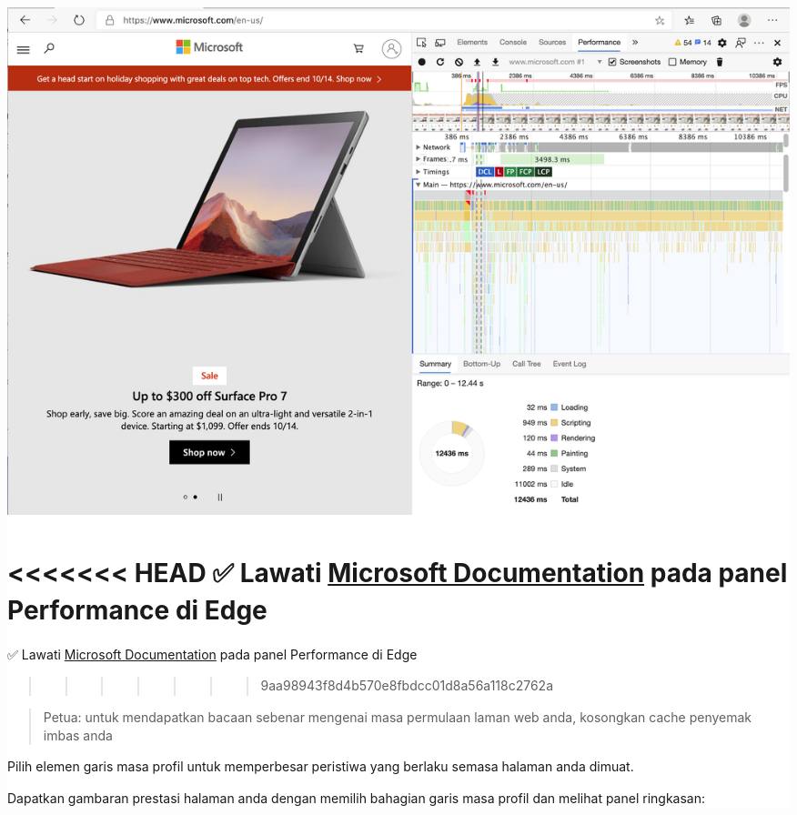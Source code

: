 ![Edge profiler](../images/profiler.png)

<<<<<<< HEAD
✅ Lawati [Microsoft Documentation](https://docs.microsoft.com/en-us/microsoft-edge/devtools-guide/performance) pada panel Performance di Edge
=======
✅ Lawati [Microsoft Documentation](https://docs.microsoft.com/microsoft-edge/devtools-guide/performance) pada panel Performance di Edge
>>>>>>> 9aa98943f8d4b570e8fbdcc01d8a56a118c2762a

> Petua: untuk mendapatkan bacaan sebenar mengenai masa permulaan laman web anda, kosongkan cache penyemak imbas anda

Pilih elemen garis masa profil untuk memperbesar peristiwa yang berlaku semasa halaman anda dimuat.

Dapatkan gambaran prestasi halaman anda dengan memilih bahagian garis masa profil dan melihat panel ringkasan:
